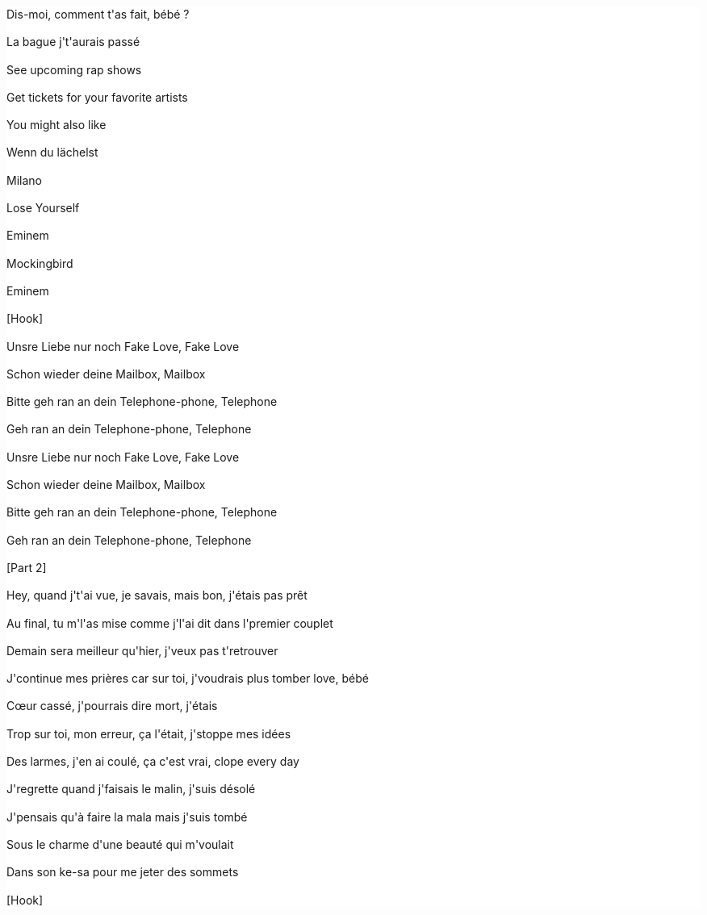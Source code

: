 Dis-moi, comment t'as fait, bébé ?

La bague j't'aurais passé

See upcoming rap shows

Get tickets for your favorite artists

You might also like

Wenn du lächelst

Milano

Lose Yourself

Eminem

Mockingbird

Eminem

[Hook]

Unsre Liebe nur noch Fake Love, Fake Love

Schon wieder deine Mailbox, Mailbox

Bitte geh ran an dein Telephone-phone, Telephone

Geh ran an dein Telephone-phone, Telephone

Unsre Liebe nur noch Fake Love, Fake Love

Schon wieder deine Mailbox, Mailbox

Bitte geh ran an dein Telephone-phone, Telephone

Geh ran an dein Telephone-phone, Telephone

[Part 2]

Hey, quand j't'ai vue, je savais, mais bon, j'étais pas prêt

Au final, tu m'l'as mise comme j'l'ai dit dans l'premier couplet

Demain sera meilleur qu'hier, j'veux pas t'retrouver

J'continue mes prières car sur toi, j'voudrais plus tomber love, bébé

Cœur cassé, j'pourrais dire mort, j'étais

Trop sur toi, mon erreur, ça l'était, j'stoppe mes idées

Des larmes, j'en ai coulé, ça c'est vrai, clope every day

J'regrette quand j'faisais le malin, j'suis désolé

J'pensais qu'à faire la mala mais j'suis tombé

Sous le charme d'une beauté qui m'voulait

Dans son ke-sa pour me jeter des sommets

[Hook]
